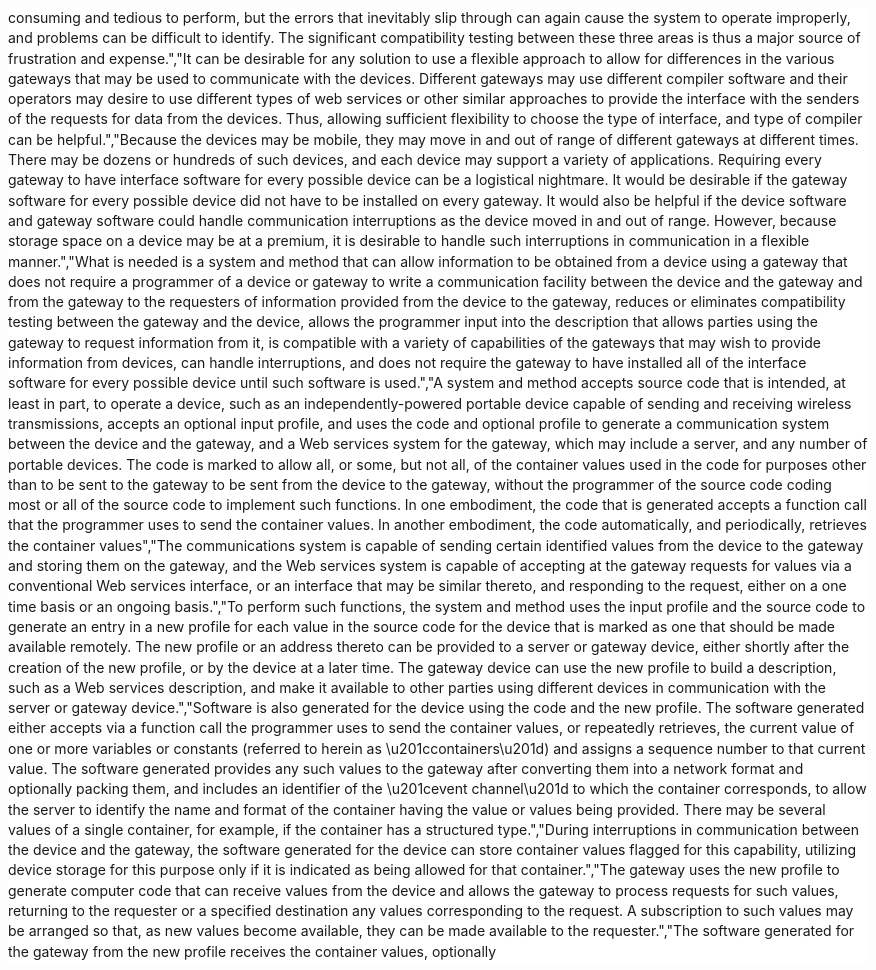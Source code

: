 consuming and tedious to perform, but the errors that inevitably slip through can again cause the system to operate improperly, and problems can be difficult to identify. The significant compatibility testing between these three areas is thus a major source of frustration and expense.","It can be desirable for any solution to use a flexible approach to allow for differences in the various gateways that may be used to communicate with the devices. Different gateways may use different compiler software and their operators may desire to use different types of web services or other similar approaches to provide the interface with the senders of the requests for data from the devices. Thus, allowing sufficient flexibility to choose the type of interface, and type of compiler can be helpful.","Because the devices may be mobile, they may move in and out of range of different gateways at different times. There may be dozens or hundreds of such devices, and each device may support a variety of applications. Requiring every gateway to have interface software for every possible device can be a logistical nightmare. It would be desirable if the gateway software for every possible device did not have to be installed on every gateway. It would also be helpful if the device software and gateway software could handle communication interruptions as the device moved in and out of range. However, because storage space on a device may be at a premium, it is desirable to handle such interruptions in communication in a flexible manner.","What is needed is a system and method that can allow information to be obtained from a device using a gateway that does not require a programmer of a device or gateway to write a communication facility between the device and the gateway and from the gateway to the requesters of information provided from the device to the gateway, reduces or eliminates compatibility testing between the gateway and the device, allows the programmer input into the description that allows parties using the gateway to request information from it, is compatible with a variety of capabilities of the gateways that may wish to provide information from devices, can handle interruptions, and does not require the gateway to have installed all of the interface software for every possible device until such software is used.","A system and method accepts source code that is intended, at least in part, to operate a device, such as an independently-powered portable device capable of sending and receiving wireless transmissions, accepts an optional input profile, and uses the code and optional profile to generate a communication system between the device and the gateway, and a Web services system for the gateway, which may include a server, and any number of portable devices. The code is marked to allow all, or some, but not all, of the container values used in the code for purposes other than to be sent to the gateway to be sent from the device to the gateway, without the programmer of the source code coding most or all of the source code to implement such functions. In one embodiment, the code that is generated accepts a function call that the programmer uses to send the container values. In another embodiment, the code automatically, and periodically, retrieves the container values","The communications system is capable of sending certain identified values from the device to the gateway and storing them on the gateway, and the Web services system is capable of accepting at the gateway requests for values via a conventional Web services interface, or an interface that may be similar thereto, and responding to the request, either on a one time basis or an ongoing basis.","To perform such functions, the system and method uses the input profile and the source code to generate an entry in a new profile for each value in the source code for the device that is marked as one that should be made available remotely. The new profile or an address thereto can be provided to a server or gateway device, either shortly after the creation of the new profile, or by the device at a later time. The gateway device can use the new profile to build a description, such as a Web services description, and make it available to other parties using different devices in communication with the server or gateway device.","Software is also generated for the device using the code and the new profile. The software generated either accepts via a function call the programmer uses to send the container values, or repeatedly retrieves, the current value of one or more variables or constants (referred to herein as \u201ccontainers\u201d) and assigns a sequence number to that current value. The software generated provides any such values to the gateway after converting them into a network format and optionally packing them, and includes an identifier of the \u201cevent channel\u201d to which the container corresponds, to allow the server to identify the name and format of the container having the value or values being provided. There may be several values of a single container, for example, if the container has a structured type.","During interruptions in communication between the device and the gateway, the software generated for the device can store container values flagged for this capability, utilizing device storage for this purpose only if it is indicated as being allowed for that container.","The gateway uses the new profile to generate computer code that can receive values from the device and allows the gateway to process requests for such values, returning to the requester or a specified destination any values corresponding to the request. A subscription to such values may be arranged so that, as new values become available, they can be made available to the requester.","The software generated for the gateway from the new profile receives the container values, optionally